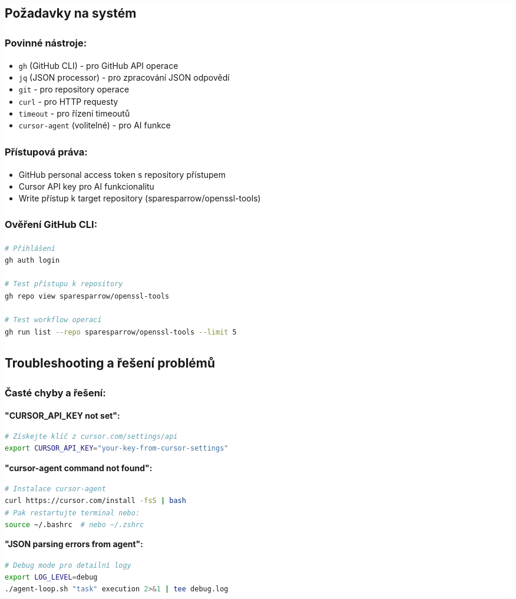 ## Požadavky na systém

### Povinné nástroje:
- `gh` (GitHub CLI) - pro GitHub API operace
- `jq` (JSON processor) - pro zpracování JSON odpovědí  
- `git` - pro repository operace
- `curl` - pro HTTP requesty
- `timeout` - pro řízení timeoutů
- `cursor-agent` (volitelné) - pro AI funkce

### Přístupová práva:
- GitHub personal access token s repository přístupem
- Cursor API key pro AI funkcionalitu  
- Write přístup k target repository (sparesparrow/openssl-tools)

### Ověření GitHub CLI:
```bash
# Přihlášení
gh auth login

# Test přístupu k repository
gh repo view sparesparrow/openssl-tools

# Test workflow operací
gh run list --repo sparesparrow/openssl-tools --limit 5
```

## Troubleshooting a řešení problémů

### Časté chyby a řešení:

**"CURSOR_API_KEY not set":**
```bash
# Získejte klíč z cursor.com/settings/api
export CURSOR_API_KEY="your-key-from-cursor-settings"
```

**"cursor-agent command not found":**
```bash
# Instalace cursor-agent
curl https://cursor.com/install -fsS | bash
# Pak restartujte terminal nebo:
source ~/.bashrc  # nebo ~/.zshrc
```

**"JSON parsing errors from agent":**
```bash
# Debug mode pro detailní logy
export LOG_LEVEL=debug
./agent-loop.sh "task" execution 2>&1 | tee debug.log
```
